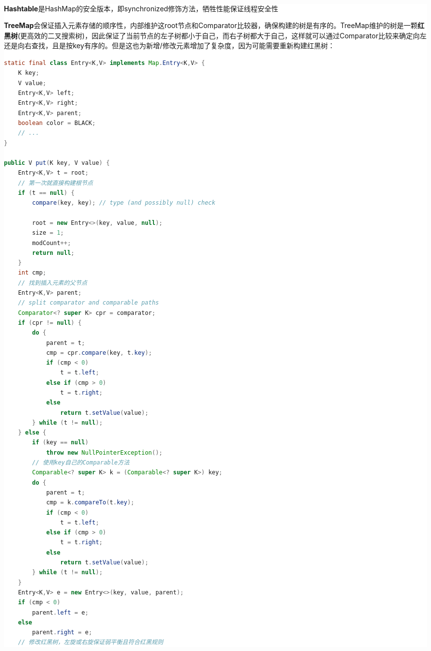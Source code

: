 **Hashtable**是HashMap的安全版本，即synchronized修饰方法，牺牲性能保证线程安全性

**TreeMap**会保证插入元素存储的顺序性，内部维护这root节点和Comparator比较器，确保构建的树是有序的。TreeMap维护的树是一颗**红黑树**(更高效的二叉搜索树)，因此保证了当前节点的左子树都小于自己，而右子树都大于自己，这样就可以通过Comparator比较来确定向左还是向右查找，且是按key有序的。但是这也为新增/修改元素增加了复杂度，因为可能需要重新构建红黑树：
```java
static final class Entry<K,V> implements Map.Entry<K,V> {
	K key;
	V value;
	Entry<K,V> left;
	Entry<K,V> right;
	Entry<K,V> parent;
	boolean color = BLACK;
	// ...
}

public V put(K key, V value) {
	Entry<K,V> t = root;
	// 第一次就直接构建根节点
	if (t == null) {
		compare(key, key); // type (and possibly null) check

		root = new Entry<>(key, value, null);
		size = 1;
		modCount++;
		return null;
	}
	int cmp;
	// 找到插入元素的父节点
	Entry<K,V> parent;
	// split comparator and comparable paths
	Comparator<? super K> cpr = comparator;
	if (cpr != null) {
		do {
			parent = t;
			cmp = cpr.compare(key, t.key);
			if (cmp < 0)
				t = t.left;
			else if (cmp > 0)
				t = t.right;
			else
				return t.setValue(value);
		} while (t != null);
	} else {
		if (key == null)
			throw new NullPointerException();
		// 使用key自己的Comparable方法
		Comparable<? super K> k = (Comparable<? super K>) key;
		do {
			parent = t;
			cmp = k.compareTo(t.key);
			if (cmp < 0)
				t = t.left;
			else if (cmp > 0)
				t = t.right;
			else
				return t.setValue(value);
		} while (t != null);
	}
	Entry<K,V> e = new Entry<>(key, value, parent);
	if (cmp < 0)
		parent.left = e;
	else
		parent.right = e;
	// 修改红黑树，左旋或右旋保证弱平衡且符合红黑规则	
```